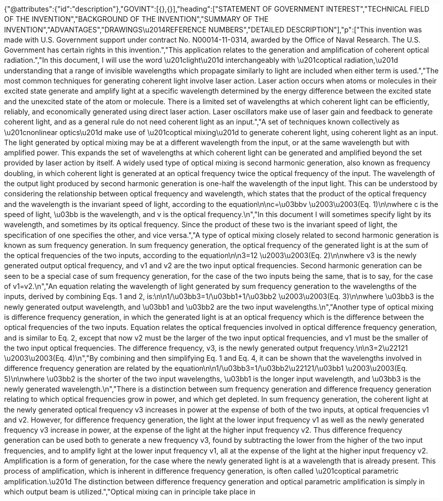 {"@attributes":{"id":"description"},"GOVINT":[{},{}],"heading":["STATEMENT OF GOVERNMENT INTEREST","TECHNICAL FIELD OF THE INVENTION","BACKGROUND OF THE INVENTION","SUMMARY OF THE INVENTION","ADVANTAGES","DRAWINGS\u2014REFERENCE NUMBERS","DETAILED DESCRIPTION"],"p":["This invention was made with U.S. Government support under contract No. N00014-11-0314, awarded by the Office of Naval Research. The U.S. Government has certain rights in this invention.","This application relates to the generation and amplification of coherent optical radiation.","In this document, I will use the word \u201clight\u201d interchangeably with \u201coptical radiation,\u201d understanding that a range of invisible wavelengths which propagate similarly to light are included when either term is used.","The most common techniques for generating coherent light involve laser action. Laser action occurs when atoms or molecules in their excited state generate and amplify light at a specific wavelength determined by the energy difference between the excited state and the unexcited state of the atom or molecule. There is a limited set of wavelengths at which coherent light can be efficiently, reliably, and economically generated using direct laser action. Laser oscillators make use of laser gain and feedback to generate coherent light, and as a general rule do not need coherent light as an input.","A set of techniques known collectively as \u201cnonlinear optics\u201d make use of \u201coptical mixing\u201d to generate coherent light, using coherent light as an input. The light generated by optical mixing may be at a different wavelength from the input, or at the same wavelength but with amplified power. This expands the set of wavelengths at which coherent light can be generated and amplified beyond the set provided by laser action by itself. A widely used type of optical mixing is second harmonic generation, also known as frequency doubling, in which coherent light is generated at an optical frequency twice the optical frequency of the input. The wavelength of the output light produced by second harmonic generation is one-half the wavelength of the input light. This can be understood by considering the relationship between optical frequency and wavelength, which states that the product of the optical frequency and the wavelength is the invariant speed of light, according to the equation\n\nc=\u03bbv \u2003\u2003(Eq. 1)\n\nwhere c is the speed of light, \u03bb is the wavelength, and v is the optical frequency.\n","In this document I will sometimes specify light by its wavelength, and sometimes by its optical frequency. Since the product of these two is the invariant speed of light, the specification of one specifies the other, and vice versa.","A type of optical mixing closely related to second harmonic generation is known as sum frequency generation. In sum frequency generation, the optical frequency of the generated light is at the sum of the optical frequencies of the two inputs, according to the equation\n\n3=12 \u2003\u2003(Eq. 2)\n\nwhere v3 is the newly generated output optical frequency, and v1 and v2 are the two input optical frequencies. Second harmonic generation can be seen to be a special case of sum frequency generation, for the case of the two inputs being the same, that is to say, for the case of v1=v2.\n","An equation relating the wavelength of light generated by sum frequency generation to the wavelengths of the inputs, derived by combining Eqs. 1 and 2, is:\n\n1\/\u03bb3=1\/\u03bb1+1\/\u03bb2 \u2003\u2003(Eq. 3)\n\nwhere \u03bb3 is the newly generated output wavelength, and \u03bb1 and \u03bb2 are the two input wavelengths.\n","Another type of optical mixing is difference frequency generation, in which the generated light is at an optical frequency which is the difference between the optical frequencies of the two inputs. Equation  relates the optical frequencies involved in optical difference frequency generation, and is similar to Eq. 2, except that now v2 must be the larger of the two input optical frequencies, and v1 must be the smaller of the two input optical frequencies. The difference frequency, v3, is the newly generated output frequency.\n\n3=2\u22121 \u2003\u2003(Eq. 4)\n","By combining and then simplifying Eq. 1 and Eq. 4, it can be shown that the wavelengths involved in difference frequency generation are related by the equation\n\n1\/\u03bb3=1\/\u03bb2\u22121\/\u03bb1 \u2003\u2003(Eq. 5)\n\nwhere \u03bb2 is the shorter of the two input wavelengths, \u03bb1 is the longer input wavelength, and \u03bb3 is the newly generated wavelength.\n","There is a distinction between sum frequency generation and difference frequency generation relating to which optical frequencies grow in power, and which get depleted. In sum frequency generation, the coherent light at the newly generated optical frequency v3 increases in power at the expense of both of the two inputs, at optical frequencies v1 and v2. However, for difference frequency generation, the light at the lower input frequency v1 as well as the newly generated frequency v3 increase in power, at the expense of the light at the higher input frequency v2. Thus difference frequency generation can be used both to generate a new frequency v3, found by subtracting the lower from the higher of the two input frequencies, and to amplify light at the lower input frequency v1, all at the expense of the light at the higher input frequency v2. Amplification is a form of generation, for the case where the newly generated light is at a wavelength that is already present. This process of amplification, which is inherent in difference frequency generation, is often called \u201coptical parametric amplification.\u201d The distinction between difference frequency generation and optical parametric amplification is simply in which output beam is utilized.","Optical mixing can in principle take place in